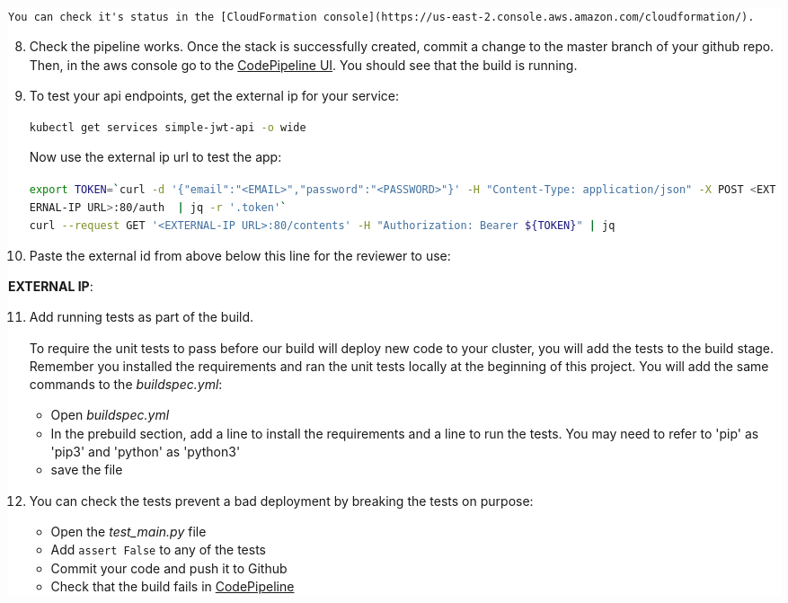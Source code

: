     You can check it's status in the [CloudFormation console](https://us-east-2.console.aws.amazon.com/cloudformation/).

8. Check the pipeline works. Once the stack is successfully created, commit a change to the master branch of your github repo. Then, in the aws console go to the [CodePipeline UI](https://us-east-2.console.aws.amazon.com/codesuite/codepipeline). You should see that the build is running.

9. To test your api endpoints, get the external ip for your service:

    ``` bash
    kubectl get services simple-jwt-api -o wide
    ```

    Now use the external ip url to test the app:

    ```bash
    export TOKEN=`curl -d '{"email":"<EMAIL>","password":"<PASSWORD>"}' -H "Content-Type: application/json" -X POST <EXTERNAL-IP URL>:80/auth  | jq -r '.token'`
    curl --request GET '<EXTERNAL-IP URL>:80/contents' -H "Authorization: Bearer ${TOKEN}" | jq 
    ```

10. Paste the external id from above below this line for the reviewer to use:

 **EXTERNAL IP**: 

11. Add running tests as part of the build. 

    To require the unit tests to pass before our build will deploy new code to your cluster, you will add the tests to the build stage. Remember you installed the requirements and ran the unit tests locally at the beginning of this project. You will add the same commands to the *buildspec.yml*:
	- Open *buildspec.yml*
	- In the prebuild section, add a line to install the requirements and a line to run the tests. You may need to refer to 'pip' as 'pip3' and 'python' as 'python3'
	- save the file

12. You can check the tests prevent a bad deployment by breaking the tests on purpose:
	- Open the *test_main.py* file
	- Add `assert False` to any of the tests
	- Commit your code and push it to Github
	- Check that the build fails in [CodePipeline](https://us-east-2.console.aws.amazon.com/codesuite/codepipeline)
